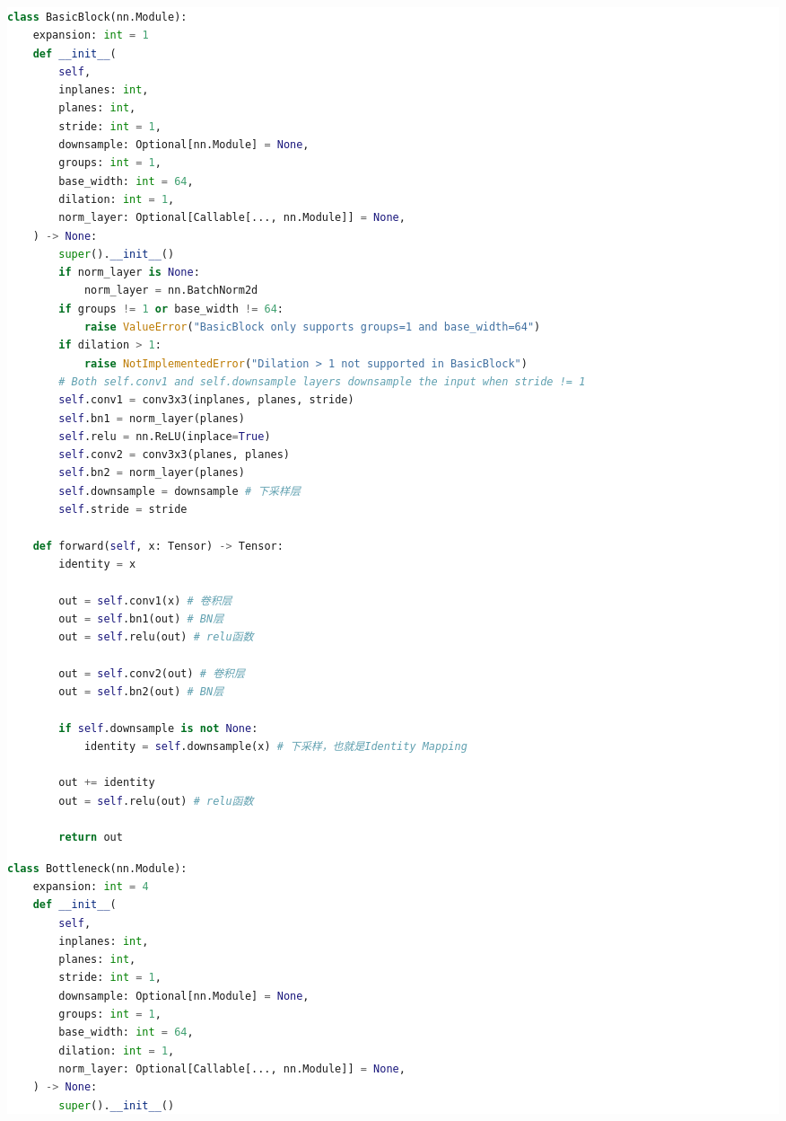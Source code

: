 ```python
class BasicBlock(nn.Module):
    expansion: int = 1
    def __init__(
        self,
        inplanes: int,
        planes: int,
        stride: int = 1,
        downsample: Optional[nn.Module] = None,
        groups: int = 1,
        base_width: int = 64,
        dilation: int = 1,
        norm_layer: Optional[Callable[..., nn.Module]] = None,
    ) -> None:
        super().__init__()
        if norm_layer is None:
            norm_layer = nn.BatchNorm2d
        if groups != 1 or base_width != 64:
            raise ValueError("BasicBlock only supports groups=1 and base_width=64")
        if dilation > 1:
            raise NotImplementedError("Dilation > 1 not supported in BasicBlock")
        # Both self.conv1 and self.downsample layers downsample the input when stride != 1
        self.conv1 = conv3x3(inplanes, planes, stride) 
        self.bn1 = norm_layer(planes) 
        self.relu = nn.ReLU(inplace=True)
        self.conv2 = conv3x3(planes, planes)
        self.bn2 = norm_layer(planes) 
        self.downsample = downsample # 下采样层
        self.stride = stride

    def forward(self, x: Tensor) -> Tensor:
        identity = x

        out = self.conv1(x) # 卷积层
        out = self.bn1(out) # BN层
        out = self.relu(out) # relu函数

        out = self.conv2(out) # 卷积层
        out = self.bn2(out) # BN层

        if self.downsample is not None:
            identity = self.downsample(x) # 下采样，也就是Identity Mapping

        out += identity
        out = self.relu(out) # relu函数

        return out

```

```python
class Bottleneck(nn.Module):
    expansion: int = 4
    def __init__(
        self,
        inplanes: int,
        planes: int,
        stride: int = 1,
        downsample: Optional[nn.Module] = None,
        groups: int = 1,
        base_width: int = 64,
        dilation: int = 1,
        norm_layer: Optional[Callable[..., nn.Module]] = None,
    ) -> None:
        super().__init__()
```